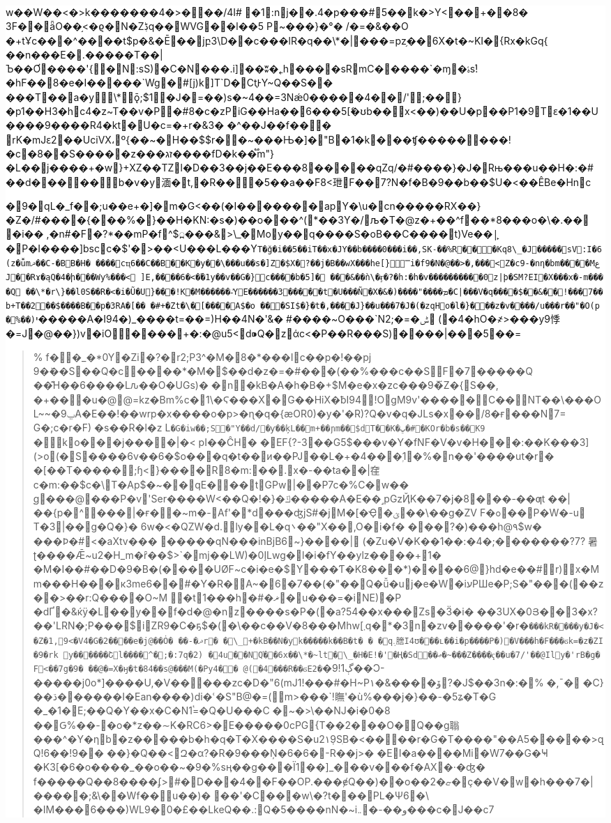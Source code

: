  w��W��<�>k�������4�>���/4I# �1:nj��.4�p���#5��k�>Y<��+��8�
3F��ǟO��֣<�ϱ�N�Zڋq��WVG��l��5 P~���}�°� /� =�&��O �+tҰc���^����t$p�&�Ē��jբ3\D��c���lR�q��\*�|���=pz֥��6X�t�~KI�{Rx�kGq{ ��n���E�.�����T��|Ъ��Ơ����'{� N:sS)�C�N���.i]��ʬ�˿h����sRmC�����`�ɱ �ۂs֝!�hF��8�e�I�����`Wg�#[j)k]T`D �Ct֢ͰY~Q��S�� ���T� �a�y\*ǭ;$1�J�=��)s�~4��=3Nǽ 0�����4��/';��}�p1��H3�hc4�z~T��v�P�#8�c�zPiG��Ha��6���5[ެ�ʊb��x<�� )��U�p��P1�9Tԑ�1��U����9����R4�kt�U�c=�+r�&3�
�^��J��f���
rK�mJԑ2 ��UciVX،º{��~�H��$$r��~���Њ�]�"B�1�k���ʧ��������!�c�8��S�����z���זג����fD�k��֟m"}�L��j����+�w}+XZ��TZl�D��3��j��E���8�����qZq/�#����}�J�Rњ���u��H�:�#
��d�����b�v�y 湎�t,�R���5��a��F8<玴F��7?N�f�B�9��b��$U�<��ÊBe�Hnc
 
 �9�qL�\_f��;u��e+�]�m�G<��(�I�������apY�\u�cn��  ���RX��}�Z�/#����{���%�}��H�KN:�s�)��o� ��^(\*��3Y�/љ�T�@z�+��^f��\*8���o�\�.��
�i�� ,�n#�F�?\*��mP�f^$߽���&>\_�Moy��q����S�oB��C����t)Ve��|̙
�P�I����]bscc�$'�>��<U���L���Y`T� ǧ�i��5��iT��x�JY��b����0���i��,SK˗��%R���Kq8\_�J�����sV:I�6(z�ǚmޛ��C-�BB�H� ����cҵ6��C��B��K�y��\���u��s�]Z�$X�?��j�B��w X���he[}̿i�f9�N�@��>�,���<՘Z�c9-�nƞ�bm����MعJ��Rɤ�ąQ�4�ի���Wy%�� �<
]E,����6�<�֕�1y��v��G�}c����b�5]� ���&��ǹ\�ӻ�?�h:�h�v����������0z|ϸ�SM?EI�X���x�-m����Q
��\*�r\}��l0S��R�<� i�Ũ�U}���!K�M������-͐YE�� ����3�����t�U���Ñ֋�X�&�)����"����ܡ�C|���V�q����$��&��!���7��b+T��2��$����B��p�3RA�[�� �#+�Zt�\�[����A$�o ���SI$�}�t�,����J}��u���7�J�(�zqHo�l�}���z�v����/ u���r��"�O(p �%��)`י�����A�I94�)\_�� ��t=��=)H��4N�'&�
#����~O���`N2;�=�ݰ
(�4�hO�҂ >���y9悸�=J�@�� })v�iO֐����+�:�@u5< d⁍Q�zάc<�P��R���S)����|���5��=
>% f��\_�\*0Y�Zi�?�r2;P3^�M�8�\*���Ic��p�!��pj
9�ܰ��S��Q�c����\*�M�$��d�z�=�#��� (��%���c��SF�7�����Q ��͊H��6����Lԉ��O�UGs)�
�񆉥n�kB�A�h�B�+$M�e�x�zс���9�܏Z�{S��, �+���u�@@=kz�Bm%c�1\�Ϛ���X�G��HiX�ƀI94!OgM9v'�����C��֐NT��\���OL~~�9ݐA�E��!��wrp�x����o�p>�ɳ�q�{ӕOR0)�y�'�R)?Q� v�q�JLs�x��/8�ғ���N7=
G�;c�r�F)
�s��R�l�z
L`�G�iw��;S�"Y��d/�ƴ��ķL��m+��ɲm��$dT��K�ڀ�#�KOr�b�s��K9`�ko���j����|�<
pI��ĈH�
�EF{?-3��G5$���v�Y�fNF�V�v�H���:��K���3](>o(�S����6v��6�$o���q�t��и��PJ��L�+�4���ۭ1�%�n��'����ut�r�
�[��T�����;ɧ<}����R8�m:�� .x�-��ta��\|㚝c�m:��$c�\T�Ap$�~��qE���tGPw|��P7c�%C�w��
֭g�$��@$���P�v'Ser��� �W<��Q�!�}�ݿ�����A�E��˼pGzҊK��7�j�8���-��ƣt
��|��{p�^���|�ғ��~m�-Af'�\*d���ʤjS#�jM�[�Ҿ�ؽ��\��g�ZV
F�ߋ��P  �W�-u Τ�3|��g�Q�}� 6w�<�QZW�d.ly��L�q܌��"X��,O�i� f�
���?�)���h@۹$w�
���Ϸ�#<�aXtv��� �����qN���inBjB6~}����| (�Zu�V�K��1��:�4�;����� ��?7? 暑ʈ����Ǣ~u2�H\_m�ȓ��$>`�mј��LW)�0l̗Lwg�l�i�fY��ylz����+1� �M�I��#��D�9�B�(���֐�UØF~c�i�e�$Y���Ƭ�K8���\*)����6@}hd�e��#r)x�Mm���H���к3me6��#�Y�R�A~�6�7��(�"��Q�ǚ�uj�e�W �iעPШe�P;S�"���(��z��>��r:Q����O~M �t1���h�#�ޜ �u���=�iNE)�P � dҐ�&ќӱ� L��y��f�d�@�nz❷����s�P�( �a?54��x���Z s�Ӟ�i�
��3UX�0Յ��3�x?��'LRN�;P���$iZR9�C�ҕ$�(�\��c��V�8���Mhw[܂q�\*�3n�zv�����'�r�`���kR����y�J�<�Z�1,9<�V4�G�2����e�j@��Ȯ� ��-�ޛr�
�\_+�kB�� N�yk�����k��B�t� � �q܉膪I4ʊ���ւ��i�p����P�)�V���h�F���ϭk=�z�ZI�9�rk y��׈����Շl����^�;�:7q�2) �4u��NQ֬��6x��\*�~lt�\_�H�E!�'�Ң�Sd��ޢ�~���Z����ҁ��u�7/'��@Ily�'rB�g�F<��7g�9�  ��@�=X�ӈ�t�84��s@���M(�Py4��
@(�4⧜���R��ϭ E2�`�9!1ڳ��Ͻ-�����j0o\*]����U,�V�����zc�D�"6(mJ1!���#�H~P۱�&����ۆ?�J$��3n�:�%
�,¯� �C}��ڌ������I�Ean����)di�ՙ�S"B@�=(m>���`!瞴'�ù%���j�}��-�5ʑ�T�G �\_�1�E;��Q�Y��x�C�N1ٝ=�Q�U���C
�~�>\��Ǌ�i�0�8
��Ԍ%��-�o�\*z��∼K�RC6>�E�����0cPG{T��2���O�Q��g聬���^�Y�ƞb�z�����b�h�q�T�X����S�u2۱݂9SִB�<����r�G�T����"��A5�����>զQ!6��!9�� ��}�Q��<Զ�α?�R�9���Ņ�6�6�-R��j>�  �EI�a����Mi�W7��G�Ҹ �K3[�6�o����\_��o��~�9�%sӊ��g���Ï1��]\_���v�� �f�AX�·�ʤ� f�����Q��8����ʄ\>#�D���4��F��OP.���ɇQ��)��o��2�ޏ�ҫ��V�w  �h���7�|�� ���;&\��Wf� �u��)� ��'�C���w\�?t���PL�Ѱ6�\ �IM���6���)WL9�0�£��LkeQ��.:Q�5����nN�~iو��\-�܅���c�J��c7
 